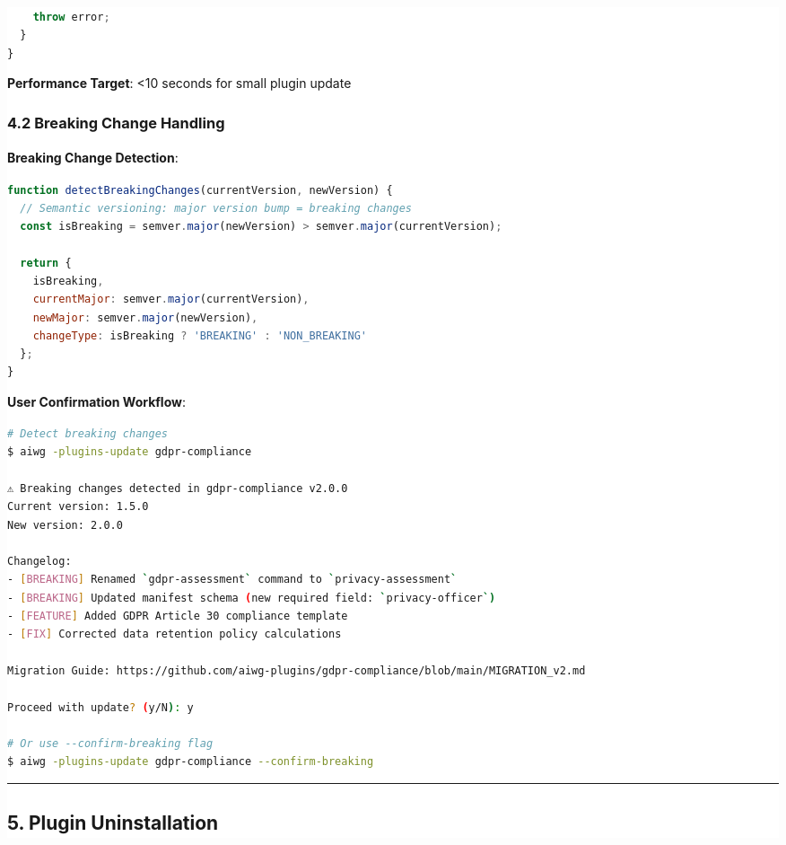 ```javascript
    throw error;
  }
}
```

**Performance Target**: <10 seconds for small plugin update

### 4.2 Breaking Change Handling

**Breaking Change Detection**:

```javascript
function detectBreakingChanges(currentVersion, newVersion) {
  // Semantic versioning: major version bump = breaking changes
  const isBreaking = semver.major(newVersion) > semver.major(currentVersion);

  return {
    isBreaking,
    currentMajor: semver.major(currentVersion),
    newMajor: semver.major(newVersion),
    changeType: isBreaking ? 'BREAKING' : 'NON_BREAKING'
  };
}
```

**User Confirmation Workflow**:

```bash
# Detect breaking changes
$ aiwg -plugins-update gdpr-compliance

⚠️ Breaking changes detected in gdpr-compliance v2.0.0
Current version: 1.5.0
New version: 2.0.0

Changelog:
- [BREAKING] Renamed `gdpr-assessment` command to `privacy-assessment`
- [BREAKING] Updated manifest schema (new required field: `privacy-officer`)
- [FEATURE] Added GDPR Article 30 compliance template
- [FIX] Corrected data retention policy calculations

Migration Guide: https://github.com/aiwg-plugins/gdpr-compliance/blob/main/MIGRATION_v2.md

Proceed with update? (y/N): y

# Or use --confirm-breaking flag
$ aiwg -plugins-update gdpr-compliance --confirm-breaking
```

---

## 5. Plugin Uninstallation

